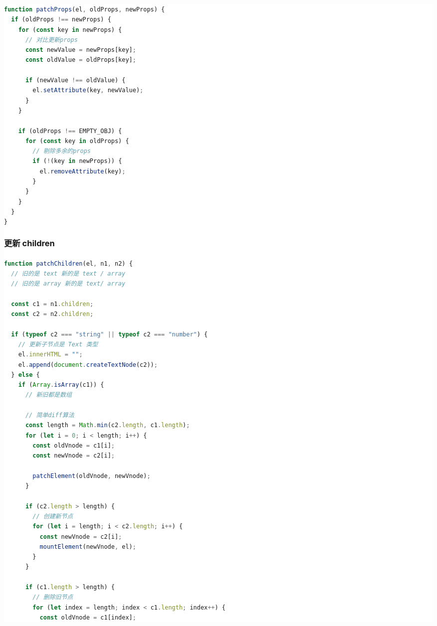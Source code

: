 ```js
function patchProps(el, oldProps, newProps) {
  if (oldProps !== newProps) {
    for (const key in newProps) {
      // 对比更新props
      const newValue = newProps[key];
      const oldValue = oldProps[key];

      if (newValue !== oldValue) {
        el.setAttribute(key, newValue);
      }
    }

    if (oldProps !== EMPTY_OBJ) {
      for (const key in oldProps) {
        // 剔除多余的props
        if (!(key in newProps)) {
          el.removeAttribute(key);
        }
      }
    }
  }
}
```

### 更新 children

```js
function patchChildren(el, n1, n2) {
  // 旧的是 text 新的是 text / array
  // 旧的是 array 新的是 text/ array

  const c1 = n1.children;
  const c2 = n2.children;

  if (typeof c2 === "string" || typeof c2 === "number") {
    // 更新子节点是 Text 类型
    el.innerHTML = "";
    el.append(document.createTextNode(c2));
  } else {
    if (Array.isArray(c1)) {
      // 新旧都是数组

      // 简单diff算法
      const length = Math.min(c2.length, c1.length);
      for (let i = 0; i < length; i++) {
        const oldVnode = c1[i];
        const newVnode = c2[i];

        patchElement(oldVnode, newVnode);
      }

      if (c2.length > length) {
        // 创建新节点
        for (let i = length; i < c2.length; i++) {
          const newVnode = c2[i];
          mountElement(newVnode, el);
        }
      }

      if (c1.length > length) {
        // 删除旧节点
        for (let index = length; index < c1.length; index++) {
          const oldVnode = c1[index];
```